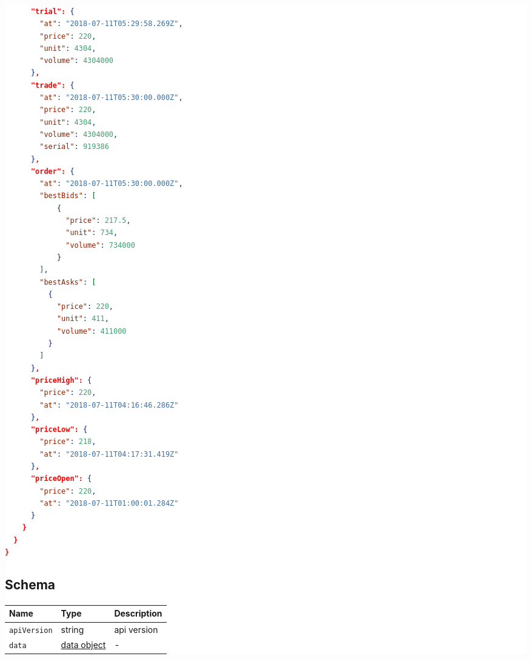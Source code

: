 ```json
      "trial": {
        "at": "2018-07-11T05:29:58.269Z",
        "price": 220,
        "unit": 4304,
        "volume": 4304000
      },
      "trade": {
        "at": "2018-07-11T05:30:00.000Z",
        "price": 220,
        "unit": 4304,
        "volume": 4304000,
        "serial": 919386
      },
      "order": {
        "at": "2018-07-11T05:30:00.000Z",
        "bestBids": [
            {
              "price": 217.5,
              "unit": 734,
              "volume": 734000
            }
        ],
        "bestAsks": [
          {
            "price": 220,
            "unit": 411,
            "volume": 411000
          }
        ]
      },
      "priceHigh": {
        "price": 220,
        "at": "2018-07-11T04:16:46.286Z"
      },
      "priceLow": {
        "price": 218,
        "at": "2018-07-11T04:17:31.419Z"
      },
      "priceOpen": {
        "price": 220,
        "at": "2018-07-11T01:00:01.284Z"
      }
    }
  }
}
```

## Schema
| Name | Type | Description |
|:--|:--|:--|
|  `apiVersion` | string |  api version |
|  `data` | [data object](#data-object) |  - |
